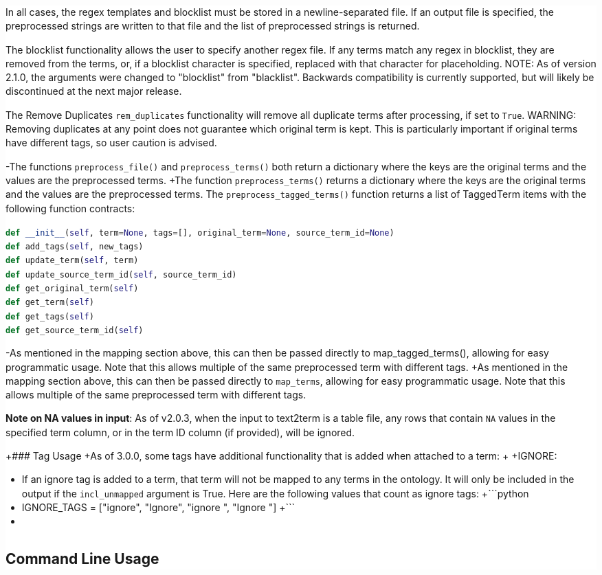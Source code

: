  In all cases, the regex templates and blocklist must be stored in a newline-separated file. If an output file is specified, the preprocessed strings are written to that file and the list of preprocessed strings is returned.
 
 The blocklist functionality allows the user to specify another regex file. If any terms match any regex in blocklist, they are removed from the terms, or, if a blocklist character is specified, replaced with that character for placeholding. 
 NOTE: As of version 2.1.0, the arguments were changed to "blocklist" from "blacklist". Backwards compatibility is currently supported, but will likely be discontinued at the next major release.
 
 The Remove Duplicates `rem_duplicates` functionality will remove all duplicate terms after processing, if set to `True`. 
 WARNING: Removing duplicates at any point does not guarantee which original term is kept. This is particularly important if original terms have different tags, so user caution is advised.
 
-The functions `preprocess_file()` and `preprocess_terms()` both return a dictionary where the keys are the original terms and the values are the preprocessed terms.
+The function `preprocess_terms()` returns a dictionary where the keys are the original terms and the values are the preprocessed terms.
 The `preprocess_tagged_terms()` function returns a list of TaggedTerm items with the following function contracts:
 ```python
 def __init__(self, term=None, tags=[], original_term=None, source_term_id=None)
 def add_tags(self, new_tags)
 def update_term(self, term)
 def update_source_term_id(self, source_term_id)
 def get_original_term(self)
 def get_term(self)
 def get_tags(self)
 def get_source_term_id(self)
 ```
-As mentioned in the mapping section above, this can then be passed directly to map_tagged_terms(), allowing for easy programmatic usage. Note that this allows multiple of the same preprocessed term with different tags. 
+As mentioned in the mapping section above, this can then be passed directly to `map_terms`, allowing for easy programmatic usage. Note that this allows multiple of the same preprocessed term with different tags. 
 
 **Note on NA values in input**: As of v2.0.3, when the input to text2term is a table file, any rows that contain `NA` values in the specified term column, or in the term ID column (if provided), will be ignored.
 
+### Tag Usage
+As of 3.0.0, some tags have additional functionality that is added when attached to a term:
+
+IGNORE:
+    If an ignore tag is added to a term, that term will not be mapped to any terms in the ontology. It will only be included in the output if the `incl_unmapped` argument is True. Here are the following values that count as ignore tags:
+```python
+    IGNORE_TAGS = ["ignore", "Ignore", "ignore ", "Ignore "]
+```
+
 ## Command Line Usage
 